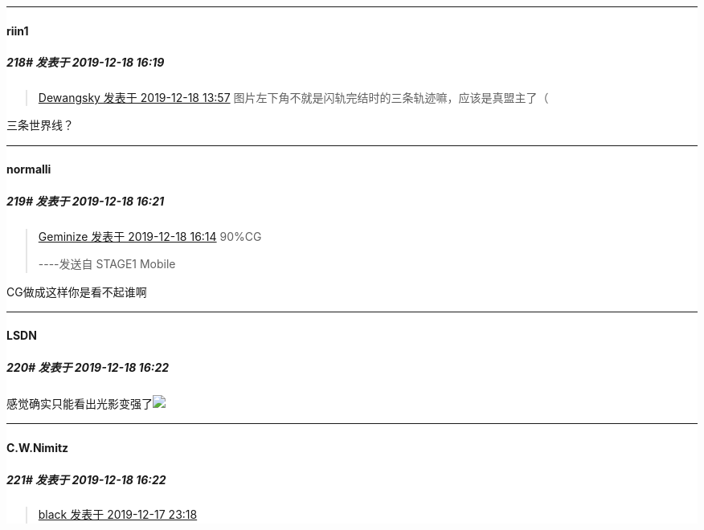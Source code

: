 

-----

####  riin1  
##### 218#       发表于 2019-12-18 16:19



<blockquote><a href="httphttps://bbs.saraba1st.com/2b/forum.php?mod=redirect&amp;goto=findpost&amp;pid=45904246&amp;ptid=1903775" target="_blank">Dewangsky 发表于 2019-12-18 13:57</a>
 图片左下角不就是闪轨完结时的三条轨迹嘛，应该是真盟主了（</blockquote>
三条世界线？







-----

####  normalli  
##### 219#       发表于 2019-12-18 16:21



<blockquote><a href="httphttps://bbs.saraba1st.com/2b/forum.php?mod=redirect&amp;goto=findpost&amp;pid=45905938&amp;ptid=1903775" target="_blank">Geminize 发表于 2019-12-18 16:14</a>
90%CG


----发送自 STAGE1 Mobile</blockquote>
CG做成这样你是看不起谁啊







-----

####  LSDN  
##### 220#       发表于 2019-12-18 16:22




感觉确实只能看出光影变强了<img src="https://static.saraba1st.com/image/smiley/face2017/001.png" referrerpolicy="no-referrer">







-----

####  C.W.Nimitz  
##### 221#       发表于 2019-12-18 16:22



<blockquote><a href="httphttps://bbs.saraba1st.com/2b/forum.php?mod=redirect&amp;goto=findpost&amp;pid=45905253&amp;ptid=1903775" target="_blank">black 发表于 2019-12-17 23:18</a>
